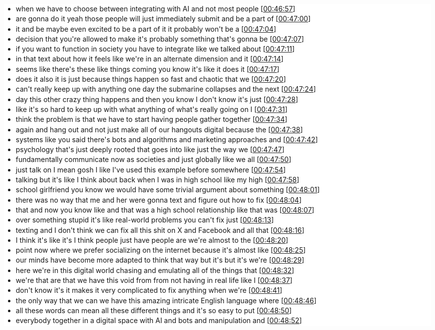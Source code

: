 *  when we have to choose between integrating with AI and not most people [[00:46:57](https://www.youtube.com/watch?v=dmR9wnz1-yg&t=2817.5s)]
*  are gonna do it yeah those people will just immediately submit and be a part of [[00:47:00](https://www.youtube.com/watch?v=dmR9wnz1-yg&t=2820.34s)]
*  it and be maybe even excited to be a part of it it probably won't be a [[00:47:04](https://www.youtube.com/watch?v=dmR9wnz1-yg&t=2824.1s)]
*  decision that you're allowed to make it's probably something that's gonna be [[00:47:07](https://www.youtube.com/watch?v=dmR9wnz1-yg&t=2827.3s)]
*  if you want to function in society you have to integrate like we talked about [[00:47:11](https://www.youtube.com/watch?v=dmR9wnz1-yg&t=2831.7400000000002s)]
*  in that text about how it feels like we're in an alternate dimension and it [[00:47:14](https://www.youtube.com/watch?v=dmR9wnz1-yg&t=2834.74s)]
*  seems like there's these like things coming you know it's like it does it [[00:47:17](https://www.youtube.com/watch?v=dmR9wnz1-yg&t=2837.74s)]
*  does it also it is just because things happen so fast and chaotic that we [[00:47:20](https://www.youtube.com/watch?v=dmR9wnz1-yg&t=2840.9799999999996s)]
*  can't really keep up with anything one day the submarine collapses and the next [[00:47:24](https://www.youtube.com/watch?v=dmR9wnz1-yg&t=2844.4599999999996s)]
*  day this other crazy thing happens and then you know I don't know it's just [[00:47:28](https://www.youtube.com/watch?v=dmR9wnz1-yg&t=2848.18s)]
*  like it's so hard to keep up with what anything of what's really going on I [[00:47:31](https://www.youtube.com/watch?v=dmR9wnz1-yg&t=2851.2599999999998s)]
*  think the problem is that we have to start having people gather together [[00:47:34](https://www.youtube.com/watch?v=dmR9wnz1-yg&t=2854.5s)]
*  again and hang out and not just make all of our hangouts digital because the [[00:47:38](https://www.youtube.com/watch?v=dmR9wnz1-yg&t=2858.8199999999997s)]
*  systems like you said there's bots and algorithms and marketing approaches and [[00:47:42](https://www.youtube.com/watch?v=dmR9wnz1-yg&t=2862.74s)]
*  psychology that's just deeply rooted that goes into like just the way we [[00:47:47](https://www.youtube.com/watch?v=dmR9wnz1-yg&t=2867.02s)]
*  fundamentally communicate now as societies and just globally like we all [[00:47:50](https://www.youtube.com/watch?v=dmR9wnz1-yg&t=2870.72s)]
*  just talk on I mean gosh I like I've used this example before somewhere [[00:47:54](https://www.youtube.com/watch?v=dmR9wnz1-yg&t=2874.8199999999997s)]
*  talking but it's like I think about back when I was in high school like my high [[00:47:58](https://www.youtube.com/watch?v=dmR9wnz1-yg&t=2878.2999999999997s)]
*  school girlfriend you know we would have some trivial argument about something [[00:48:01](https://www.youtube.com/watch?v=dmR9wnz1-yg&t=2881.74s)]
*  there was no way that me and her were gonna text and figure out how to fix [[00:48:04](https://www.youtube.com/watch?v=dmR9wnz1-yg&t=2884.9799999999996s)]
*  that and now you know like and that was a high school relationship like that was [[00:48:07](https://www.youtube.com/watch?v=dmR9wnz1-yg&t=2887.98s)]
*  over something stupid it's like real-world problems you can't fix just [[00:48:13](https://www.youtube.com/watch?v=dmR9wnz1-yg&t=2893.14s)]
*  texting and I don't think we can fix all this shit on X and Facebook and all that [[00:48:16](https://www.youtube.com/watch?v=dmR9wnz1-yg&t=2896.5s)]
*  I think it's like it's I think people just have people are we're almost to the [[00:48:20](https://www.youtube.com/watch?v=dmR9wnz1-yg&t=2900.34s)]
*  point now where we prefer socializing on the internet because it's almost like [[00:48:25](https://www.youtube.com/watch?v=dmR9wnz1-yg&t=2905.58s)]
*  our minds have become more adapted to think that way but it's but it's we're [[00:48:29](https://www.youtube.com/watch?v=dmR9wnz1-yg&t=2909.34s)]
*  here we're in this digital world chasing and emulating all of the things that [[00:48:32](https://www.youtube.com/watch?v=dmR9wnz1-yg&t=2912.98s)]
*  we're that are that we have this void from from not having in real life like I [[00:48:37](https://www.youtube.com/watch?v=dmR9wnz1-yg&t=2917.3s)]
*  don't know it's it makes it very complicated to fix anything when we're [[00:48:41](https://www.youtube.com/watch?v=dmR9wnz1-yg&t=2921.82s)]
*  the only way that we can we have this amazing intricate English language where [[00:48:46](https://www.youtube.com/watch?v=dmR9wnz1-yg&t=2926.1800000000003s)]
*  all these words can mean all these different things and it's so easy to put [[00:48:50](https://www.youtube.com/watch?v=dmR9wnz1-yg&t=2930.3s)]
*  everybody together in a digital space with AI and bots and manipulation and [[00:48:52](https://www.youtube.com/watch?v=dmR9wnz1-yg&t=2932.78s)]